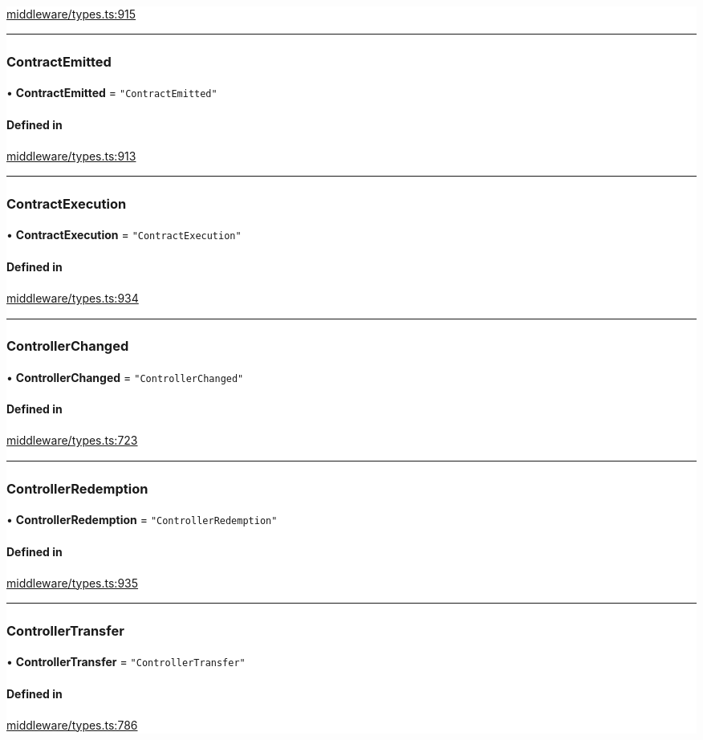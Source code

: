 [middleware/types.ts:915](https://github.com/PolymeshAssociation/polymesh-sdk/blob/07a4c5b0/src/middleware/types.ts#L915)

___

### ContractEmitted

• **ContractEmitted** = ``"ContractEmitted"``

#### Defined in

[middleware/types.ts:913](https://github.com/PolymeshAssociation/polymesh-sdk/blob/07a4c5b0/src/middleware/types.ts#L913)

___

### ContractExecution

• **ContractExecution** = ``"ContractExecution"``

#### Defined in

[middleware/types.ts:934](https://github.com/PolymeshAssociation/polymesh-sdk/blob/07a4c5b0/src/middleware/types.ts#L934)

___

### ControllerChanged

• **ControllerChanged** = ``"ControllerChanged"``

#### Defined in

[middleware/types.ts:723](https://github.com/PolymeshAssociation/polymesh-sdk/blob/07a4c5b0/src/middleware/types.ts#L723)

___

### ControllerRedemption

• **ControllerRedemption** = ``"ControllerRedemption"``

#### Defined in

[middleware/types.ts:935](https://github.com/PolymeshAssociation/polymesh-sdk/blob/07a4c5b0/src/middleware/types.ts#L935)

___

### ControllerTransfer

• **ControllerTransfer** = ``"ControllerTransfer"``

#### Defined in

[middleware/types.ts:786](https://github.com/PolymeshAssociation/polymesh-sdk/blob/07a4c5b0/src/middleware/types.ts#L786)

